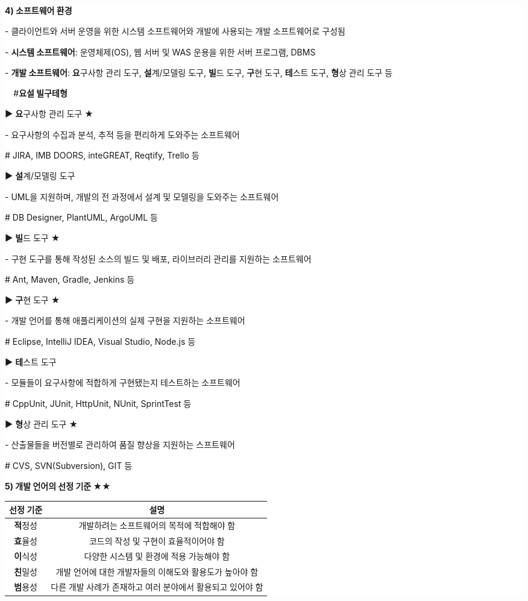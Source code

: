 **4) 소프트웨어 환경**

\- 클라이언트와 서버 운영을 위한 시스템 소프트웨어와 개발에 사용되는 개발 소프트웨어로 구성됨

\- **시스템 소프트웨어**: 운영체제(OS), 웹 서버 및 WAS 운용을 위한 서버 프로그램, DBMS

\- **개발 소프트웨어**: **요**구사항 관리 도구, **설**계/모델링 도구, **빌**드 도구, **구**현 도구, **테**스트 도구, **형**상 관리 도구 등

`  `#**요설 빌구테형**

**▶** **요**구사항 관리 도구 **★**

\- 요구사항의 수집과 분석, 추적 등을 편리하게 도와주는 소프트웨어

\# JIRA, IMB DOORS, inteGREAT, Reqtify, Trello 등

**▶** **설**계/모델링 도구

\- UML을 지원하며, 개발의 전 과정에서 설계 및 모델링을 도와주는 소프트웨어

\# DB Designer, PlantUML, ArgoUML 등

**▶** **빌**드 도구 **★**

\- 구현 도구를 통해 작성된 소스의 빌드 및 배포, 라이브러리 관리를 지원하는 소프트웨어

\# Ant, Maven, Gradle, Jenkins 등

**▶** **구**현 도구 **★**

\- 개발 언어를 통해 애플리케이션의 실제 구현을 지원하는 소프트웨어

\# Eclipse, IntelliJ IDEA, Visual Studio, Node.js 등


**▶** **테**스트 도구

\- 모듈들이 요구사항에 적합하게 구현됐는지 테스트하는 소프트웨어

\# CppUnit, JUnit, HttpUnit, NUnit, SprintTest 등

**▶** **형**상 관리 도구 **★**

\- 산출물들을 버전별로 관리하여 품질 향상을 지원하는 스프트웨어

\# CVS, SVN(Subversion), GIT 등


**5) 개발 언어의 선정 기준 ★★**

|**선정 기준**|**설명**|
| :-: | :-: |
|**적**정성|개발하려는 소프트웨어의 목적에 적합해야 함|
|**효**율성|코드의 작성 및 구현이 효율적이어야 함|
|**이**식성|다양한 시스템 및 환경에 적용 가능해야 함|
|**친**밀성|개발 언어에 대한 개발자들의 이해도와 활용도가 높아야 함|
|**범**용성|다른 개발 사례가 존재하고 여러 분야에서 활용되고 있어야 함|
